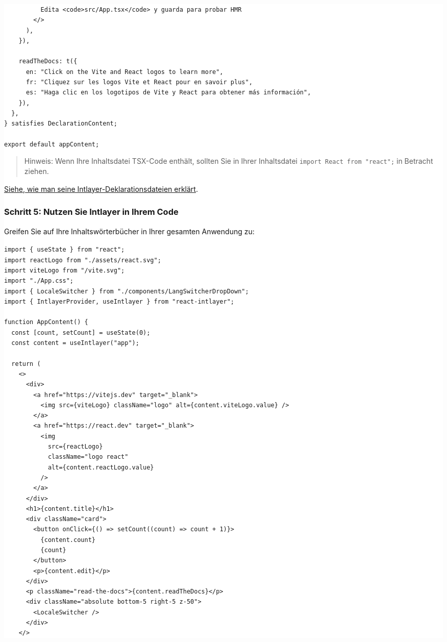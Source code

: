 ```tsx
          Edita <code>src/App.tsx</code> y guarda para probar HMR
        </>
      ),
    }),

    readTheDocs: t({
      en: "Click on the Vite and React logos to learn more",
      fr: "Cliquez sur les logos Vite et React pour en savoir plus",
      es: "Haga clic en los logotipos de Vite y React para obtener más información",
    }),
  },
} satisfies DeclarationContent;

export default appContent;
```

> Hinweis: Wenn Ihre Inhaltsdatei TSX-Code enthält, sollten Sie in Ihrer Inhaltsdatei `import React from "react";` in Betracht ziehen.

[Siehe, wie man seine Intlayer-Deklarationsdateien erklärt](https://github.com/aymericzip/intlayer/blob/main/docs/de/content_declaration/get_started.md).

### Schritt 5: Nutzen Sie Intlayer in Ihrem Code

Greifen Sie auf Ihre Inhaltswörterbücher in Ihrer gesamten Anwendung zu:

```tsx
import { useState } from "react";
import reactLogo from "./assets/react.svg";
import viteLogo from "/vite.svg";
import "./App.css";
import { LocaleSwitcher } from "./components/LangSwitcherDropDown";
import { IntlayerProvider, useIntlayer } from "react-intlayer";

function AppContent() {
  const [count, setCount] = useState(0);
  const content = useIntlayer("app");

  return (
    <>
      <div>
        <a href="https://vitejs.dev" target="_blank">
          <img src={viteLogo} className="logo" alt={content.viteLogo.value} />
        </a>
        <a href="https://react.dev" target="_blank">
          <img
            src={reactLogo}
            className="logo react"
            alt={content.reactLogo.value}
          />
        </a>
      </div>
      <h1>{content.title}</h1>
      <div className="card">
        <button onClick={() => setCount((count) => count + 1)}>
          {content.count}
          {count}
        </button>
        <p>{content.edit}</p>
      </div>
      <p className="read-the-docs">{content.readTheDocs}</p>
      <div className="absolute bottom-5 right-5 z-50">
        <LocaleSwitcher />
      </div>
    </>
```